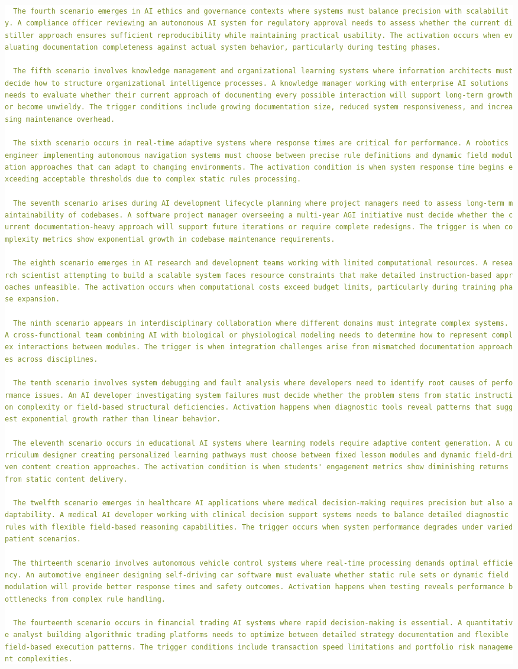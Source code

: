 ```yaml
  The fourth scenario emerges in AI ethics and governance contexts where systems must balance precision with scalability. A compliance officer reviewing an autonomous AI system for regulatory approval needs to assess whether the current distiller approach ensures sufficient reproducibility while maintaining practical usability. The activation occurs when evaluating documentation completeness against actual system behavior, particularly during testing phases.

  The fifth scenario involves knowledge management and organizational learning systems where information architects must decide how to structure organizational intelligence processes. A knowledge manager working with enterprise AI solutions needs to evaluate whether their current approach of documenting every possible interaction will support long-term growth or become unwieldy. The trigger conditions include growing documentation size, reduced system responsiveness, and increasing maintenance overhead.

  The sixth scenario occurs in real-time adaptive systems where response times are critical for performance. A robotics engineer implementing autonomous navigation systems must choose between precise rule definitions and dynamic field modulation approaches that can adapt to changing environments. The activation condition is when system response time begins exceeding acceptable thresholds due to complex static rules processing.

  The seventh scenario arises during AI development lifecycle planning where project managers need to assess long-term maintainability of codebases. A software project manager overseeing a multi-year AGI initiative must decide whether the current documentation-heavy approach will support future iterations or require complete redesigns. The trigger is when complexity metrics show exponential growth in codebase maintenance requirements.

  The eighth scenario emerges in AI research and development teams working with limited computational resources. A research scientist attempting to build a scalable system faces resource constraints that make detailed instruction-based approaches unfeasible. The activation occurs when computational costs exceed budget limits, particularly during training phase expansion.

  The ninth scenario appears in interdisciplinary collaboration where different domains must integrate complex systems. A cross-functional team combining AI with biological or physiological modeling needs to determine how to represent complex interactions between modules. The trigger is when integration challenges arise from mismatched documentation approaches across disciplines.

  The tenth scenario involves system debugging and fault analysis where developers need to identify root causes of performance issues. An AI developer investigating system failures must decide whether the problem stems from static instruction complexity or field-based structural deficiencies. Activation happens when diagnostic tools reveal patterns that suggest exponential growth rather than linear behavior.

  The eleventh scenario occurs in educational AI systems where learning models require adaptive content generation. A curriculum designer creating personalized learning pathways must choose between fixed lesson modules and dynamic field-driven content creation approaches. The activation condition is when students' engagement metrics show diminishing returns from static content delivery.

  The twelfth scenario emerges in healthcare AI applications where medical decision-making requires precision but also adaptability. A medical AI developer working with clinical decision support systems needs to balance detailed diagnostic rules with flexible field-based reasoning capabilities. The trigger occurs when system performance degrades under varied patient scenarios.

  The thirteenth scenario involves autonomous vehicle control systems where real-time processing demands optimal efficiency. An automotive engineer designing self-driving car software must evaluate whether static rule sets or dynamic field modulation will provide better response times and safety outcomes. Activation happens when testing reveals performance bottlenecks from complex rule handling.

  The fourteenth scenario occurs in financial trading AI systems where rapid decision-making is essential. A quantitative analyst building algorithmic trading platforms needs to optimize between detailed strategy documentation and flexible field-based execution patterns. The trigger conditions include transaction speed limitations and portfolio risk management complexities.

```